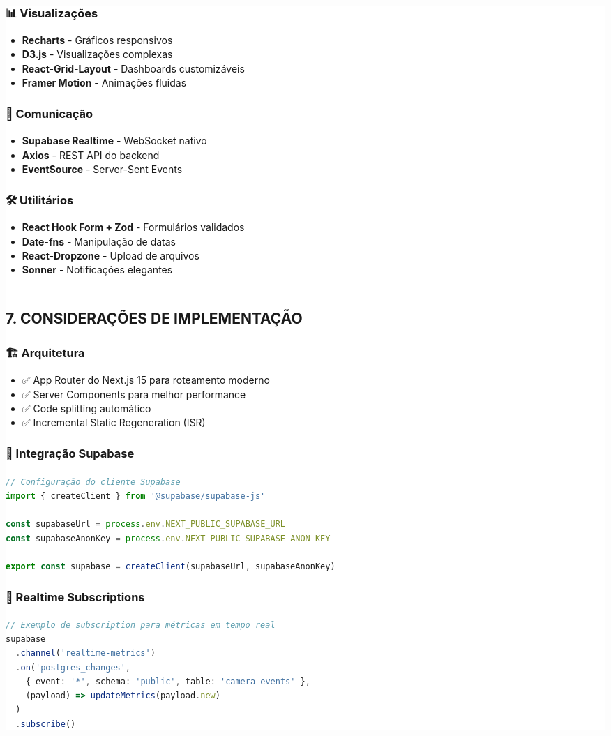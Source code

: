 ### 📊 Visualizações
- **Recharts** - Gráficos responsivos
- **D3.js** - Visualizações complexas
- **React-Grid-Layout** - Dashboards customizáveis
- **Framer Motion** - Animações fluidas

### 📡 Comunicação
- **Supabase Realtime** - WebSocket nativo
- **Axios** - REST API do backend
- **EventSource** - Server-Sent Events

### 🛠️ Utilitários
- **React Hook Form + Zod** - Formulários validados
- **Date-fns** - Manipulação de datas
- **React-Dropzone** - Upload de arquivos
- **Sonner** - Notificações elegantes

---

## 7. CONSIDERAÇÕES DE IMPLEMENTAÇÃO

### 🏗️ Arquitetura
- ✅ App Router do Next.js 15 para roteamento moderno
- ✅ Server Components para melhor performance
- ✅ Code splitting automático
- ✅ Incremental Static Regeneration (ISR)

### 🔌 Integração Supabase

```typescript
// Configuração do cliente Supabase
import { createClient } from '@supabase/supabase-js'

const supabaseUrl = process.env.NEXT_PUBLIC_SUPABASE_URL
const supabaseAnonKey = process.env.NEXT_PUBLIC_SUPABASE_ANON_KEY

export const supabase = createClient(supabaseUrl, supabaseAnonKey)
```

### 📡 Realtime Subscriptions

```typescript
// Exemplo de subscription para métricas em tempo real
supabase
  .channel('realtime-metrics')
  .on('postgres_changes', 
    { event: '*', schema: 'public', table: 'camera_events' },
    (payload) => updateMetrics(payload.new)
  )
  .subscribe()
```

